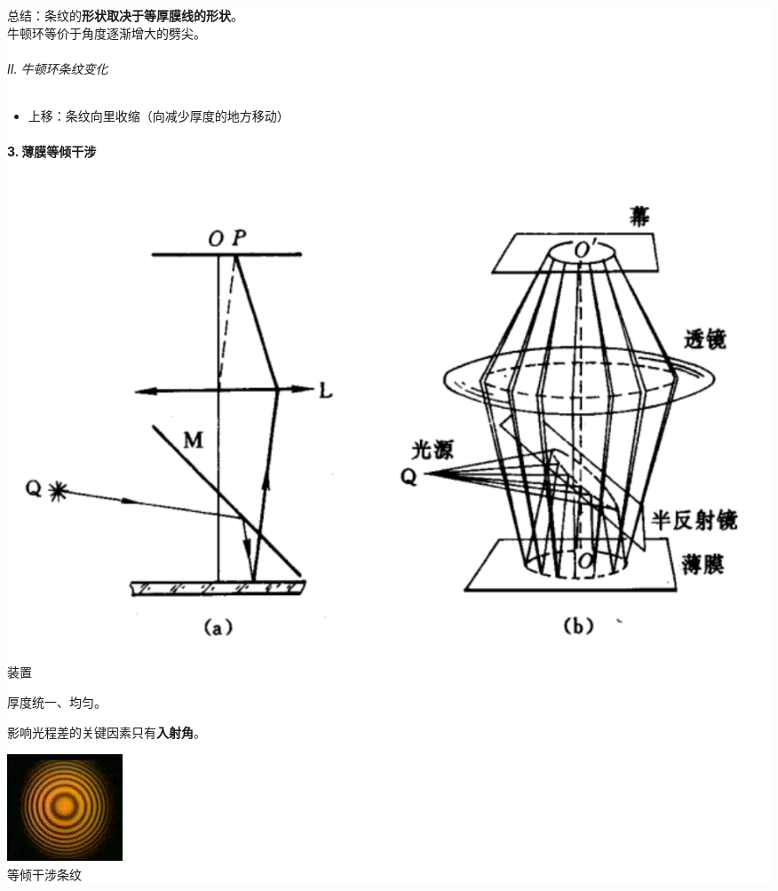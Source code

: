 
总结：条纹的**形状取决于等厚膜线的形状**。  
牛顿环等价于角度逐渐增大的劈尖。

###### Ⅱ. 牛顿环条纹变化

* 上移：条纹向里收缩（向减少厚度的地方移动）

#### 3. 薄膜等倾干涉

![装置 1](images/Wave%20Optics--11-13_15-11-13.png)  
装置

厚度统一、均匀。

影响光程差的关键因素只有**入射角**。

![等倾干涉条纹 1](images/Wave%20Optics--11-07_20-51-34.png)  
等倾干涉条纹
